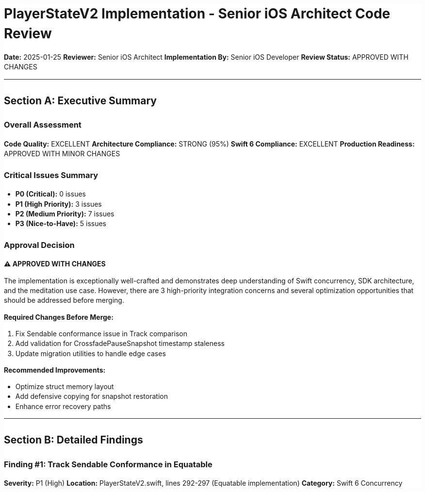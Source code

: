 # PlayerStateV2 Implementation - Senior iOS Architect Code Review

**Date:** 2025-01-25
**Reviewer:** Senior iOS Architect
**Implementation By:** Senior iOS Developer
**Review Status:** APPROVED WITH CHANGES

---

## Section A: Executive Summary

### Overall Assessment

**Code Quality:** EXCELLENT
**Architecture Compliance:** STRONG (95%)
**Swift 6 Compliance:** EXCELLENT
**Production Readiness:** APPROVED WITH MINOR CHANGES

### Critical Issues Summary

- **P0 (Critical):** 0 issues
- **P1 (High Priority):** 3 issues
- **P2 (Medium Priority):** 7 issues
- **P3 (Nice-to-Have):** 5 issues

### Approval Decision

**⚠️ APPROVED WITH CHANGES**

The implementation is exceptionally well-crafted and demonstrates deep understanding of Swift concurrency, SDK architecture, and the meditation use case. However, there are 3 high-priority integration concerns and several optimization opportunities that should be addressed before merging.

**Required Changes Before Merge:**
1. Fix Sendable conformance issue in Track comparison
2. Add validation for CrossfadePauseSnapshot timestamp staleness
3. Update migration utilities to handle edge cases

**Recommended Improvements:**
- Optimize struct memory layout
- Add defensive copying for snapshot restoration
- Enhance error recovery paths

---

## Section B: Detailed Findings

### Finding #1: Track Sendable Conformance in Equatable

**Severity:** P1 (High)
**Location:** PlayerStateV2.swift, lines 292-297 (Equatable implementation)
**Category:** Swift 6 Concurrency
